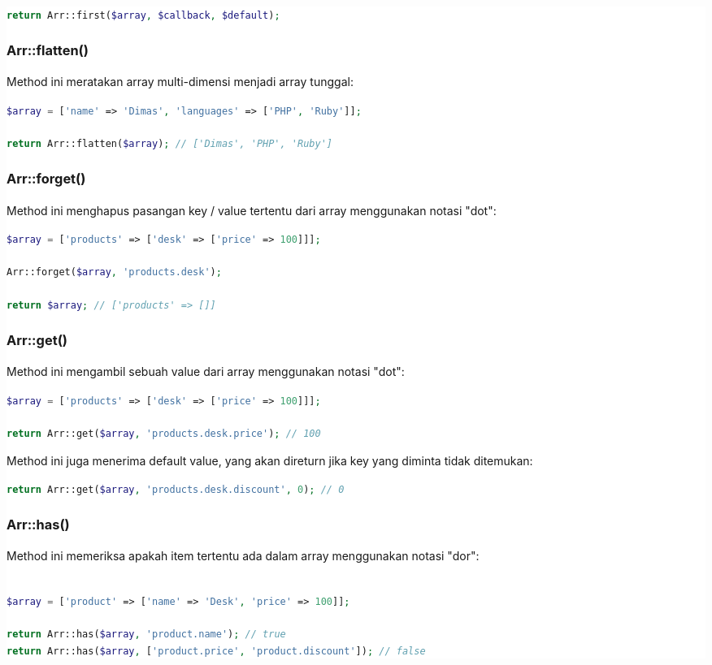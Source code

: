 ```php
return Arr::first($array, $callback, $default);
```

<a id="arrflatten"></a>
### Arr::flatten()

Method ini meratakan array multi-dimensi menjadi array tunggal:

```php
$array = ['name' => 'Dimas', 'languages' => ['PHP', 'Ruby']];

return Arr::flatten($array); // ['Dimas', 'PHP', 'Ruby']
```


<a id="arrforget"></a>
### Arr::forget()

Method ini menghapus pasangan key / value tertentu dari array menggunakan notasi "dot":

```php
$array = ['products' => ['desk' => ['price' => 100]]];

Arr::forget($array, 'products.desk');

return $array; // ['products' => []]
```


<a id="arrget"></a>
### Arr::get()

Method ini mengambil sebuah value dari array menggunakan notasi "dot":

```php
$array = ['products' => ['desk' => ['price' => 100]]];

return Arr::get($array, 'products.desk.price'); // 100
```

Method ini juga menerima default value, yang akan direturn jika key yang diminta tidak ditemukan:

```php
return Arr::get($array, 'products.desk.discount', 0); // 0
```


<a id="arrhas"></a>
### Arr::has()

Method ini memeriksa apakah item tertentu ada dalam array menggunakan notasi "dor":

```php

$array = ['product' => ['name' => 'Desk', 'price' => 100]];

return Arr::has($array, 'product.name'); // true
return Arr::has($array, ['product.price', 'product.discount']); // false
```
